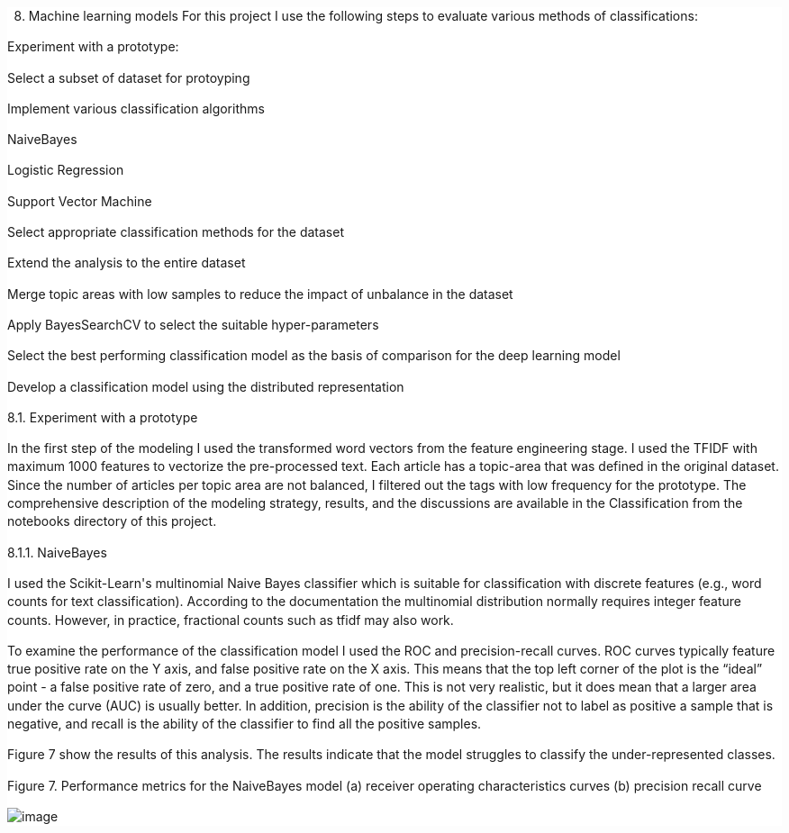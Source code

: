 8. Machine learning models
For this project I use the following steps to evaluate various methods of classifications:

Experiment with a prototype:

Select a subset of dataset for protoyping

Implement various classification algorithms

NaiveBayes

Logistic Regression

Support Vector Machine

Select appropriate classification methods for the dataset

Extend the analysis to the entire dataset

Merge topic areas with low samples to reduce the impact of unbalance in the dataset

Apply BayesSearchCV to select the suitable hyper-parameters

Select the best performing classification model as the basis of comparison for the deep learning model

Develop a classification model using the distributed representation

8.1. Experiment with a prototype

In the first step of the modeling I used the transformed word vectors from the feature engineering stage. I used the TFIDF with maximum 1000 features to vectorize the pre-processed text. Each article has a topic-area that was defined in the original dataset. Since the number of articles per topic area are not balanced, I filtered out the tags with low frequency for the prototype. The comprehensive description of the modeling strategy, results, and the discussions are available in the Classification from the notebooks directory of this project.

8.1.1. NaiveBayes

I used the Scikit-Learn's multinomial Naive Bayes classifier which is suitable for classification with discrete features (e.g., word counts for text classification). According to the documentation the multinomial distribution normally requires integer feature counts. However, in practice, fractional counts such as tfidf may also work.

To examine the performance of the classification model I used the ROC and precision-recall curves. ROC curves typically feature true positive rate on the Y axis, and false positive rate on the X axis. This means that the top left corner of the plot is the “ideal” point - a false positive rate of zero, and a true positive rate of one. This is not very realistic, but it does mean that a larger area under the curve (AUC) is usually better. In addition, precision is the ability of the classifier not to label as positive a sample that is negative, and recall is the ability of the classifier to find all the positive samples.

Figure 7 show the results of this analysis. The results indicate that the model struggles to classify the under-represented classes.

Figure 7. Performance metrics for the NaiveBayes model (a) receiver operating characteristics curves (b) precision recall curve

![image](https://user-images.githubusercontent.com/96236642/159972890-41e34014-082d-4d4f-ad81-321d6a872caa.png)
